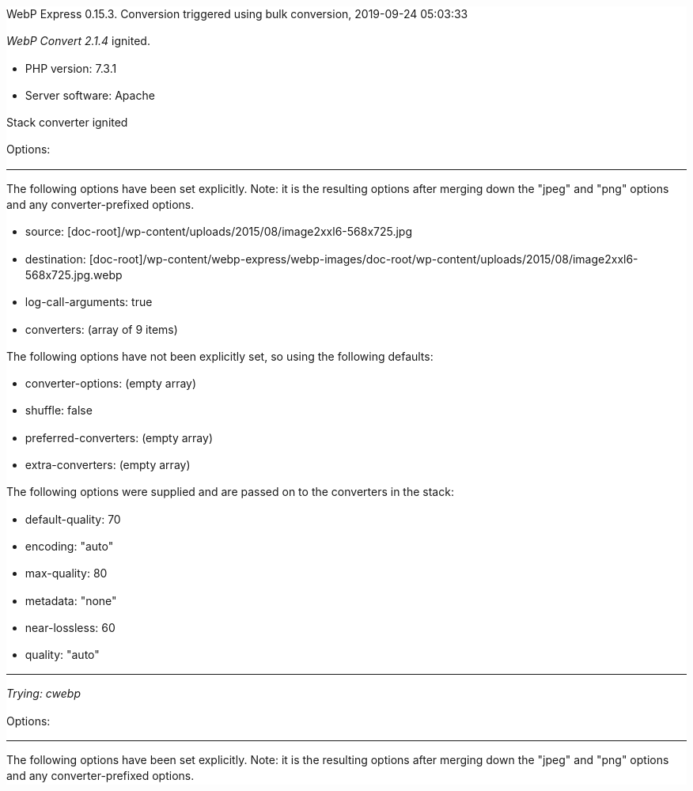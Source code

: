 WebP Express 0.15.3. Conversion triggered using bulk conversion, 2019-09-24 05:03:33


*WebP Convert 2.1.4*  ignited.

- PHP version: 7.3.1

- Server software: Apache


Stack converter ignited


Options:

------------

The following options have been set explicitly. Note: it is the resulting options after merging down the "jpeg" and "png" options and any converter-prefixed options.

- source: [doc-root]/wp-content/uploads/2015/08/image2xxl6-568x725.jpg

- destination: [doc-root]/wp-content/webp-express/webp-images/doc-root/wp-content/uploads/2015/08/image2xxl6-568x725.jpg.webp

- log-call-arguments: true

- converters: (array of 9 items)


The following options have not been explicitly set, so using the following defaults:

- converter-options: (empty array)

- shuffle: false

- preferred-converters: (empty array)

- extra-converters: (empty array)


The following options were supplied and are passed on to the converters in the stack:

- default-quality: 70

- encoding: "auto"

- max-quality: 80

- metadata: "none"

- near-lossless: 60

- quality: "auto"

------------



*Trying: cwebp* 


Options:

------------

The following options have been set explicitly. Note: it is the resulting options after merging down the "jpeg" and "png" options and any converter-prefixed options.
